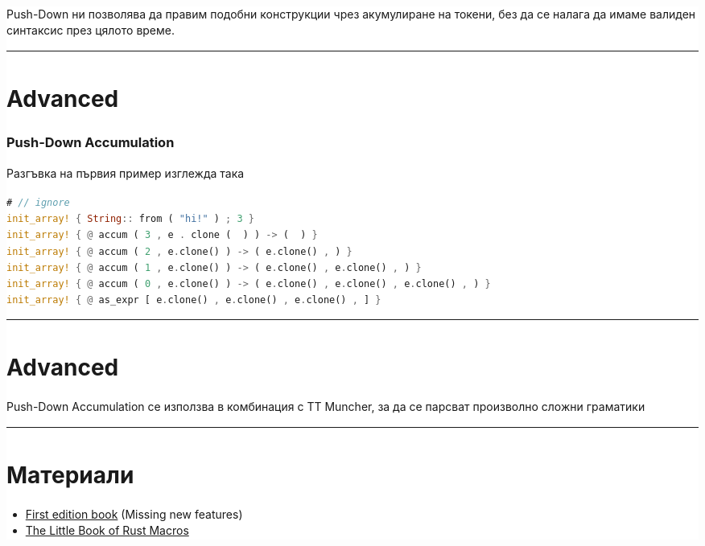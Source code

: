 Push-Down ни позволява да правим подобни конструкции чрез акумулиране на токени, без да се налага да имаме валиден синтаксис през цялото време.

---

# Advanced

### Push-Down Accumulation

Разгъвка на първия пример изглежда така

```rust
# // ignore
init_array! { String:: from ( "hi!" ) ; 3 }
init_array! { @ accum ( 3 , e . clone (  ) ) -> (  ) }
init_array! { @ accum ( 2 , e.clone() ) -> ( e.clone() , ) }
init_array! { @ accum ( 1 , e.clone() ) -> ( e.clone() , e.clone() , ) }
init_array! { @ accum ( 0 , e.clone() ) -> ( e.clone() , e.clone() , e.clone() , ) }
init_array! { @ as_expr [ e.clone() , e.clone() , e.clone() , ] }
```

---

# Advanced

Push-Down Accumulation се използва в комбинация с TT Muncher, за да се парсват произволно сложни граматики

---

# Материали

* [First edition book](https://doc.rust-lang.org/stable/book/first-edition/macros.html) (Missing new features)
* [The Little Book of Rust Macros](https://danielkeep.github.io/tlborm/book/README.html)
